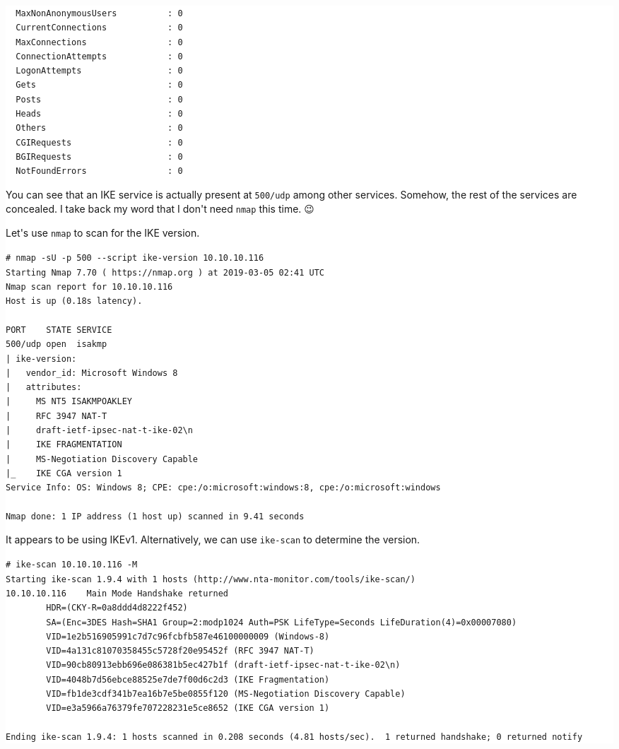 ```
  MaxNonAnonymousUsers          : 0
  CurrentConnections            : 0
  MaxConnections                : 0
  ConnectionAttempts            : 0
  LogonAttempts                 : 0
  Gets                          : 0
  Posts                         : 0
  Heads                         : 0
  Others                        : 0
  CGIRequests                   : 0
  BGIRequests                   : 0
  NotFoundErrors                : 0

```

You can see that an IKE service is actually present at `500/udp` among other services. Somehow, the rest of the services are concealed. I take back my word that I don't need `nmap` this time. :wink:

Let's use `nmap` to scan for the IKE version.

```
# nmap -sU -p 500 --script ike-version 10.10.10.116
Starting Nmap 7.70 ( https://nmap.org ) at 2019-03-05 02:41 UTC
Nmap scan report for 10.10.10.116
Host is up (0.18s latency).

PORT    STATE SERVICE
500/udp open  isakmp
| ike-version:
|   vendor_id: Microsoft Windows 8
|   attributes:
|     MS NT5 ISAKMPOAKLEY
|     RFC 3947 NAT-T
|     draft-ietf-ipsec-nat-t-ike-02\n
|     IKE FRAGMENTATION
|     MS-Negotiation Discovery Capable
|_    IKE CGA version 1
Service Info: OS: Windows 8; CPE: cpe:/o:microsoft:windows:8, cpe:/o:microsoft:windows

Nmap done: 1 IP address (1 host up) scanned in 9.41 seconds
```

It appears to be using IKEv1. Alternatively, we can use `ike-scan` to determine the version.

```
# ike-scan 10.10.10.116 -M
Starting ike-scan 1.9.4 with 1 hosts (http://www.nta-monitor.com/tools/ike-scan/)
10.10.10.116    Main Mode Handshake returned
        HDR=(CKY-R=0a8ddd4d8222f452)
        SA=(Enc=3DES Hash=SHA1 Group=2:modp1024 Auth=PSK LifeType=Seconds LifeDuration(4)=0x00007080)                                                                              
        VID=1e2b516905991c7d7c96fcbfb587e46100000009 (Windows-8)
        VID=4a131c81070358455c5728f20e95452f (RFC 3947 NAT-T)
        VID=90cb80913ebb696e086381b5ec427b1f (draft-ietf-ipsec-nat-t-ike-02\n)
        VID=4048b7d56ebce88525e7de7f00d6c2d3 (IKE Fragmentation)
        VID=fb1de3cdf341b7ea16b7e5be0855f120 (MS-Negotiation Discovery Capable)
        VID=e3a5966a76379fe707228231e5ce8652 (IKE CGA version 1)

Ending ike-scan 1.9.4: 1 hosts scanned in 0.208 seconds (4.81 hosts/sec).  1 returned handshake; 0 returned notify
```

